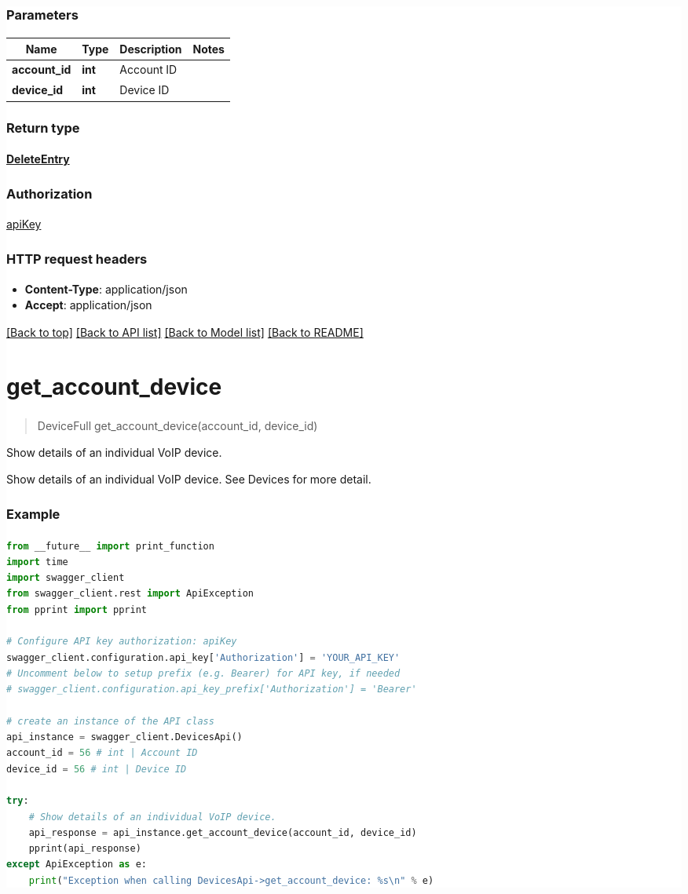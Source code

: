 ### Parameters

Name | Type | Description  | Notes
------------- | ------------- | ------------- | -------------
 **account_id** | **int**| Account ID | 
 **device_id** | **int**| Device ID | 

### Return type

[**DeleteEntry**](DeleteEntry.md)

### Authorization

[apiKey](../README.md#apiKey)

### HTTP request headers

 - **Content-Type**: application/json
 - **Accept**: application/json

[[Back to top]](#) [[Back to API list]](../README.md#documentation-for-api-endpoints) [[Back to Model list]](../README.md#documentation-for-models) [[Back to README]](../README.md)

# **get_account_device**
> DeviceFull get_account_device(account_id, device_id)

Show details of an individual VoIP device.

Show details of an individual VoIP device. See Devices for more detail.

### Example 
```python
from __future__ import print_function
import time
import swagger_client
from swagger_client.rest import ApiException
from pprint import pprint

# Configure API key authorization: apiKey
swagger_client.configuration.api_key['Authorization'] = 'YOUR_API_KEY'
# Uncomment below to setup prefix (e.g. Bearer) for API key, if needed
# swagger_client.configuration.api_key_prefix['Authorization'] = 'Bearer'

# create an instance of the API class
api_instance = swagger_client.DevicesApi()
account_id = 56 # int | Account ID
device_id = 56 # int | Device ID

try: 
    # Show details of an individual VoIP device.
    api_response = api_instance.get_account_device(account_id, device_id)
    pprint(api_response)
except ApiException as e:
    print("Exception when calling DevicesApi->get_account_device: %s\n" % e)
```
